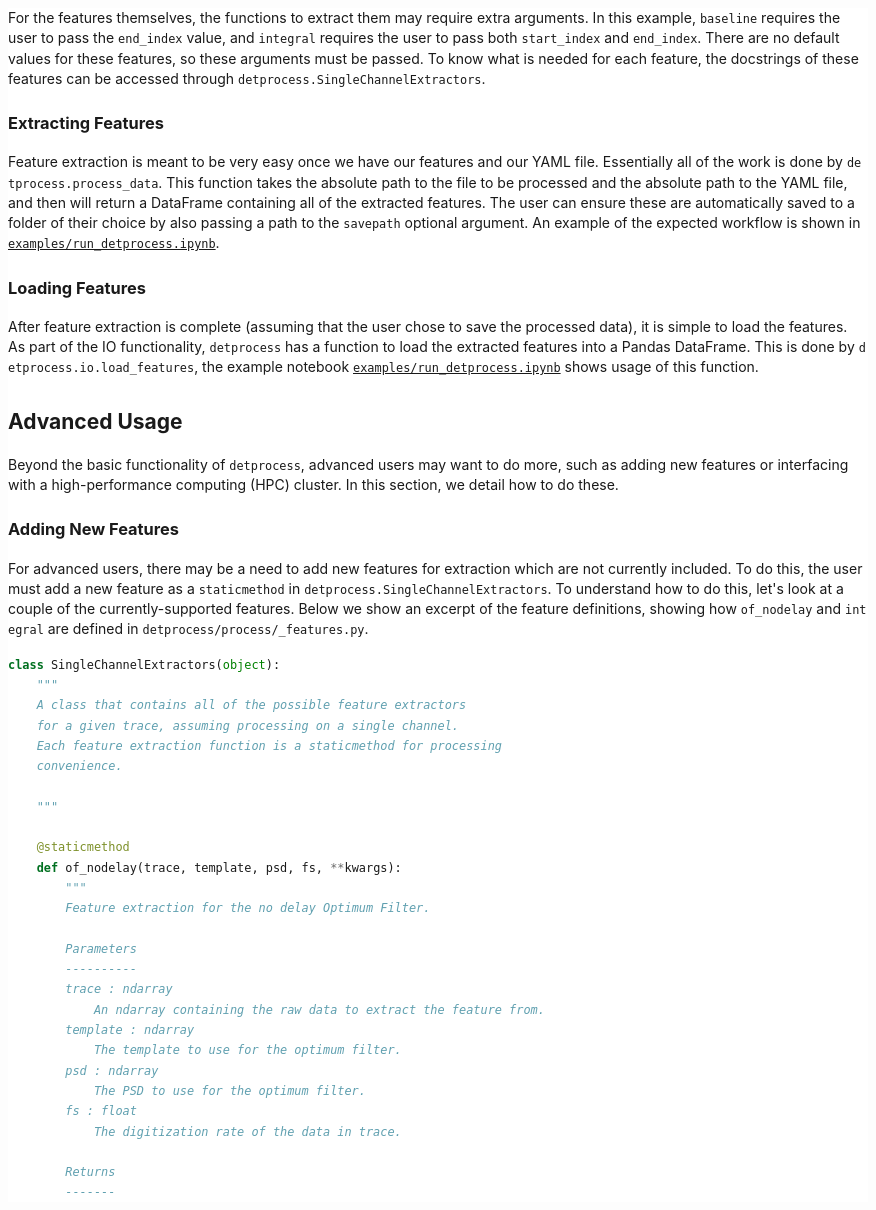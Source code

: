 For the features themselves, the functions to extract them may require extra arguments. In this example, `baseline` requires the user to pass the `end_index` value, and `integral` requires the user to pass both `start_index` and `end_index`. There are no default values for these features, so these arguments must be passed. To know what is needed for each feature, the docstrings of these features can be accessed through `detprocess.SingleChannelExtractors`.

### Extracting Features

Feature extraction is meant to be very easy once we have our features and our YAML file. Essentially all of the work is done by `detprocess.process_data`. This function takes the absolute path to the file to be processed and the absolute path to the YAML file, and then will return a DataFrame containing all of the extracted features. The user can ensure these are automatically saved to a folder of their choice by also passing a path to the `savepath` optional argument. An example of the expected workflow is shown in [`examples/run_detprocess.ipynb`](examples/run_detprocess.ipynb).

### Loading Features

After feature extraction is complete (assuming that the user chose to save the processed data), it is simple to load the features. As part of the IO functionality, `detprocess` has a function to load the extracted features into a Pandas DataFrame. This is done by `detprocess.io.load_features`, the example notebook [`examples/run_detprocess.ipynb`](examples/run_detprocess.ipynb) shows usage of this function.

## Advanced Usage

Beyond the basic functionality of `detprocess`, advanced users may want to do more, such as adding new features or interfacing with a high-performance computing (HPC) cluster. In this section, we detail how to do these.

### Adding New Features

For advanced users, there may be a need to add new features for extraction which are not currently included. To do this, the user must add a new feature as a `staticmethod` in `detprocess.SingleChannelExtractors`. To understand how to do this, let's look at a couple of the currently-supported features. Below we show an excerpt of the feature definitions, showing how `of_nodelay` and `integral` are defined in `detprocess/process/_features.py`.

```python
class SingleChannelExtractors(object):
    """
    A class that contains all of the possible feature extractors
    for a given trace, assuming processing on a single channel.
    Each feature extraction function is a staticmethod for processing
    convenience.

    """

    @staticmethod
    def of_nodelay(trace, template, psd, fs, **kwargs):
        """
        Feature extraction for the no delay Optimum Filter.

        Parameters
        ----------
        trace : ndarray
            An ndarray containing the raw data to extract the feature from.
        template : ndarray
            The template to use for the optimum filter.
        psd : ndarray
            The PSD to use for the optimum filter.
        fs : float
            The digitization rate of the data in trace.

        Returns
        -------
```